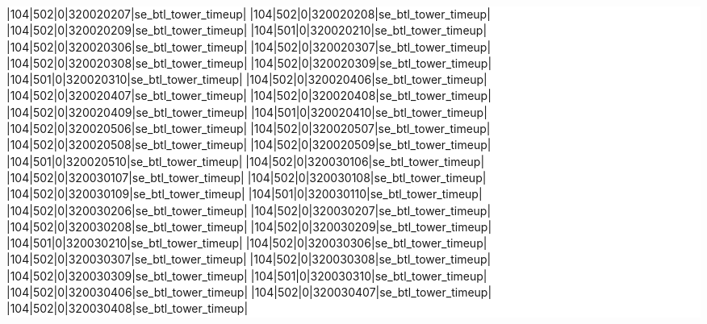 |104|502|0|320020207|se_btl_tower_timeup|
|104|502|0|320020208|se_btl_tower_timeup|
|104|502|0|320020209|se_btl_tower_timeup|
|104|501|0|320020210|se_btl_tower_timeup|
|104|502|0|320020306|se_btl_tower_timeup|
|104|502|0|320020307|se_btl_tower_timeup|
|104|502|0|320020308|se_btl_tower_timeup|
|104|502|0|320020309|se_btl_tower_timeup|
|104|501|0|320020310|se_btl_tower_timeup|
|104|502|0|320020406|se_btl_tower_timeup|
|104|502|0|320020407|se_btl_tower_timeup|
|104|502|0|320020408|se_btl_tower_timeup|
|104|502|0|320020409|se_btl_tower_timeup|
|104|501|0|320020410|se_btl_tower_timeup|
|104|502|0|320020506|se_btl_tower_timeup|
|104|502|0|320020507|se_btl_tower_timeup|
|104|502|0|320020508|se_btl_tower_timeup|
|104|502|0|320020509|se_btl_tower_timeup|
|104|501|0|320020510|se_btl_tower_timeup|
|104|502|0|320030106|se_btl_tower_timeup|
|104|502|0|320030107|se_btl_tower_timeup|
|104|502|0|320030108|se_btl_tower_timeup|
|104|502|0|320030109|se_btl_tower_timeup|
|104|501|0|320030110|se_btl_tower_timeup|
|104|502|0|320030206|se_btl_tower_timeup|
|104|502|0|320030207|se_btl_tower_timeup|
|104|502|0|320030208|se_btl_tower_timeup|
|104|502|0|320030209|se_btl_tower_timeup|
|104|501|0|320030210|se_btl_tower_timeup|
|104|502|0|320030306|se_btl_tower_timeup|
|104|502|0|320030307|se_btl_tower_timeup|
|104|502|0|320030308|se_btl_tower_timeup|
|104|502|0|320030309|se_btl_tower_timeup|
|104|501|0|320030310|se_btl_tower_timeup|
|104|502|0|320030406|se_btl_tower_timeup|
|104|502|0|320030407|se_btl_tower_timeup|
|104|502|0|320030408|se_btl_tower_timeup|